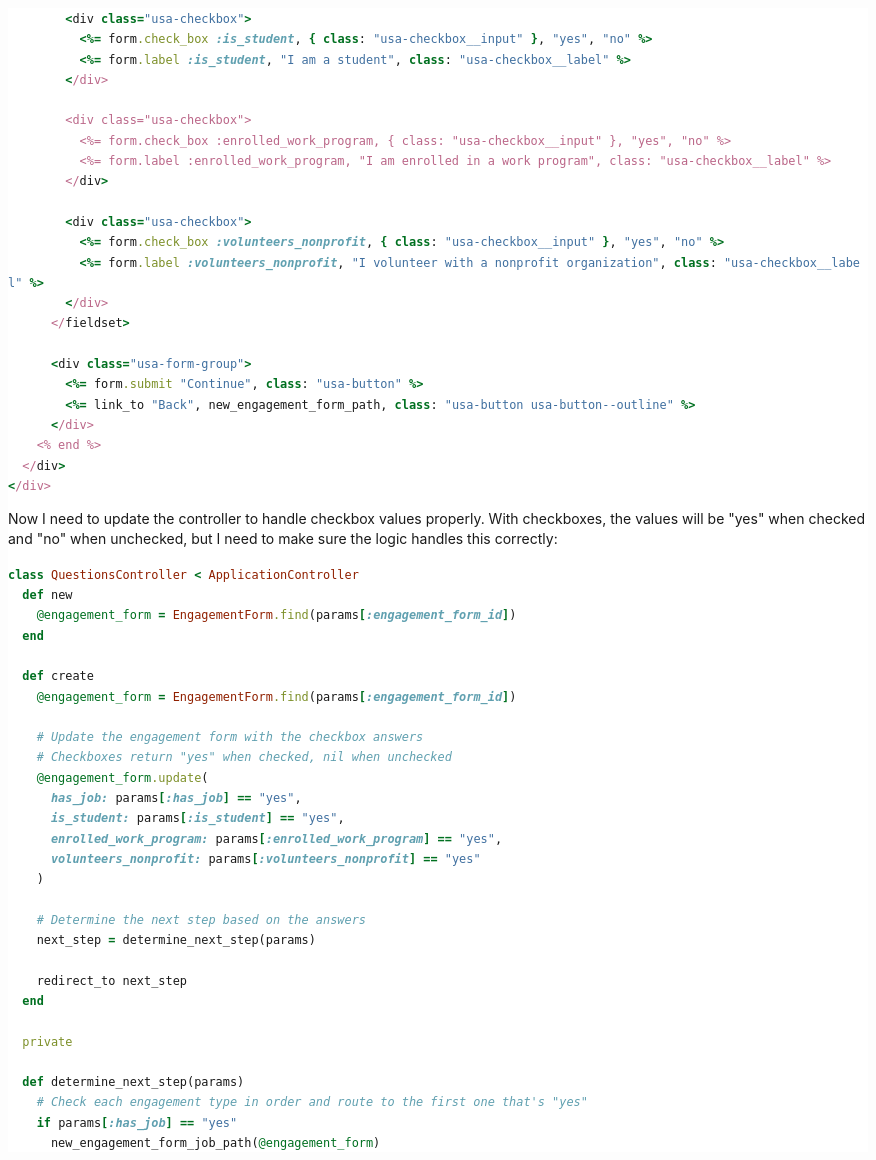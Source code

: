 ```ruby
        <div class="usa-checkbox">
          <%= form.check_box :is_student, { class: "usa-checkbox__input" }, "yes", "no" %>
          <%= form.label :is_student, "I am a student", class: "usa-checkbox__label" %>
        </div>
        
        <div class="usa-checkbox">
          <%= form.check_box :enrolled_work_program, { class: "usa-checkbox__input" }, "yes", "no" %>
          <%= form.label :enrolled_work_program, "I am enrolled in a work program", class: "usa-checkbox__label" %>
        </div>
        
        <div class="usa-checkbox">
          <%= form.check_box :volunteers_nonprofit, { class: "usa-checkbox__input" }, "yes", "no" %>
          <%= form.label :volunteers_nonprofit, "I volunteer with a nonprofit organization", class: "usa-checkbox__label" %>
        </div>
      </fieldset>
      
      <div class="usa-form-group">
        <%= form.submit "Continue", class: "usa-button" %>
        <%= link_to "Back", new_engagement_form_path, class: "usa-button usa-button--outline" %>
      </div>
    <% end %>
  </div>
</div>
```

Now I need to update the controller to handle checkbox values properly. With checkboxes, the values will be "yes" when checked and "no" when unchecked, but I need to make sure the logic handles this correctly:


```ruby
class QuestionsController < ApplicationController
  def new
    @engagement_form = EngagementForm.find(params[:engagement_form_id])
  end

  def create
    @engagement_form = EngagementForm.find(params[:engagement_form_id])
    
    # Update the engagement form with the checkbox answers
    # Checkboxes return "yes" when checked, nil when unchecked
    @engagement_form.update(
      has_job: params[:has_job] == "yes",
      is_student: params[:is_student] == "yes",
      enrolled_work_program: params[:enrolled_work_program] == "yes",
      volunteers_nonprofit: params[:volunteers_nonprofit] == "yes"
    )
    
    # Determine the next step based on the answers
    next_step = determine_next_step(params)
    
    redirect_to next_step
  end
  
  private
  
  def determine_next_step(params)
    # Check each engagement type in order and route to the first one that's "yes"
    if params[:has_job] == "yes"
      new_engagement_form_job_path(@engagement_form)
```